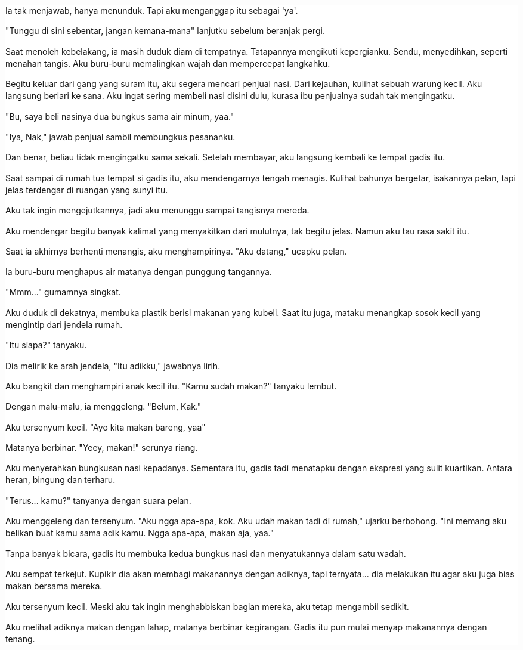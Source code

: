 Ia tak menjawab, hanya menunduk. Tapi aku menganggap itu sebagai 'ya'.

"Tunggu di sini sebentar, jangan kemana-mana" lanjutku sebelum beranjak pergi.

Saat menoleh kebelakang, ia masih duduk diam di tempatnya. Tatapannya mengikuti kepergianku. Sendu, menyedihkan, seperti menahan tangis. Aku buru-buru memalingkan wajah dan mempercepat langkahku.

Begitu keluar dari gang yang suram itu, aku segera mencari penjual nasi. Dari kejauhan, kulihat sebuah warung kecil. Aku langsung berlari ke sana. Aku ingat sering membeli nasi disini dulu, kurasa ibu penjualnya sudah tak mengingatku.

"Bu, saya beli nasinya dua bungkus sama air minum, yaa."

"Iya, Nak," jawab penjual sambil membungkus pesananku.

Dan benar, beliau tidak mengingatku sama sekali. Setelah membayar, aku langsung kembali ke tempat gadis itu.

Saat sampai di rumah tua tempat si gadis itu, aku mendengarnya tengah menagis. Kulihat bahunya bergetar, isakannya pelan, tapi jelas terdengar di ruangan yang sunyi itu.

Aku tak ingin mengejutkannya, jadi aku menunggu sampai tangisnya mereda.

Aku mendengar begitu banyak kalimat yang menyakitkan dari mulutnya, tak begitu jelas. Namun aku tau rasa sakit itu.

Saat ia akhirnya berhenti menangis, aku menghampirinya. "Aku datang," ucapku pelan.

Ia buru-buru menghapus air matanya dengan punggung tangannya.

"Mmm..." gumamnya singkat.

Aku duduk di dekatnya, membuka plastik berisi makanan yang kubeli. Saat itu juga, mataku menangkap sosok kecil yang mengintip dari jendela rumah.

"Itu siapa?" tanyaku.

Dia melirik ke arah jendela, "Itu adikku," jawabnya lirih.

Aku bangkit dan menghampiri anak kecil itu. "Kamu sudah makan?" tanyaku lembut.

Dengan malu-malu, ia menggeleng. "Belum, Kak."

Aku tersenyum kecil. "Ayo kita makan bareng, yaa"

Matanya berbinar. "Yeey, makan!" serunya riang.

Aku menyerahkan bungkusan nasi kepadanya. Sementara itu, gadis tadi menatapku dengan ekspresi yang sulit kuartikan. Antara heran, bingung dan terharu.

"Terus... kamu?" tanyanya dengan suara pelan.

Aku menggeleng dan tersenyum. "Aku ngga apa-apa, kok. Aku udah makan tadi di rumah," ujarku berbohong. "Ini memang aku belikan buat kamu sama adik kamu. Ngga apa-apa, makan aja, yaa."

Tanpa banyak bicara, gadis itu membuka kedua bungkus nasi dan menyatukannya dalam satu wadah.

Aku sempat terkejut. Kupikir dia akan membagi makanannya dengan adiknya, tapi ternyata... dia melakukan itu agar aku juga bias makan bersama mereka.

Aku tersenyum kecil. Meski aku tak ingin menghabbiskan bagian mereka, aku tetap mengambil sedikit.

Aku melihat adiknya makan dengan lahap, matanya berbinar kegirangan. Gadis itu pun mulai menyap makanannya dengan tenang.
